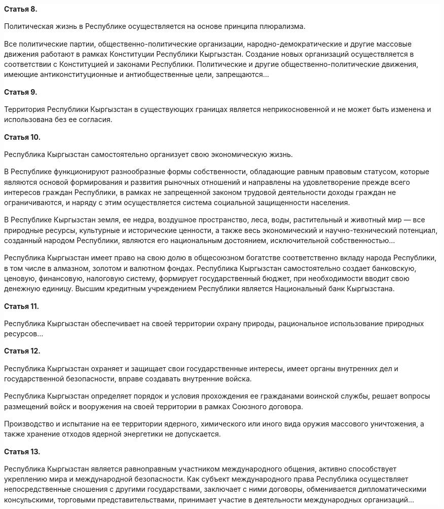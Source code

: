 
**Статья 8.**

Политическая жизнь в Республике осуществляется на основе принципа плюрализма.

Все политические партии, общественно-политические организации, народно-демократические и другие массовые движения работают в рамках Конституции Республики Кыргызстан. Создание новых организаций осуществляется в соответствии с Конституцией и законами Республики. Политические и другие общественно-политические движения, имеющие антиконституционные и антиобщественные цели, запрещаются…


**Статья 9.**

Территория Республики Кыргызстан в существующих границах является неприкосновенной и не может быть изменена и использована без ее согласия.


**Статья 10.**

Республика Кыргызстан самостоятельно организует свою экономическую жизнь.

В Республике функционируют разнообразные формы собственности, обладающие равным правовым статусом, которые являются основой формирования и развития рыночных отношений и направлены на удовлетворение прежде всего интересов граждан Республики, в рамках не запрещенной законом трудовой деятельности доходы граждан не ограничиваются, и наряду с этим осуществляется система социальной защищенности населения.

В Республике Кыргызстан земля, ее недра, воздушное пространство, леса, воды, растительный и животный мир — все природные ресурсы, культурные и исторические ценности, а также весь экономический и научно-технический потенциал, созданный народом Республики, являются его национальным достоянием, исключительной собственностью… 

Республика Кыргызстан имеет право на свою долю в общесоюзном богатстве соответственно вкладу народа Республики, в том числе в алмазном, золотом и валютном фондах. Республика Кыргызстан самостоятельно создает банковскую, ценовую, финансовую, налоговую систему, формирует государственный бюджет, при необходимости вводит свою денежную единицу. Высшим кредитным учреждением Республики является Национальный банк Кыргызстана.


**Статья 11.**

Республика Кыргызстан обеспечивает на своей территории охрану природы, рациональное использование природных ресурсов… 


**Статья 12.**

Республика Кыргызстан охраняет и защищает свои государственные интересы, имеет органы внутренних дел и государственной безопасности, вправе создавать внутренние войска.

Республика Кыргызстан определяет порядок и условия прохождения ее гражданами воинской службы, решает вопросы размещений войск и вооружения на своей территории в рамках Союзного договора.

Производство и испытание на ее территории ядерного, химического или иного вида оружия массового уничтожения, а также хранение отходов ядерной энергетики не допускается.


**Статья 13.**

Республика Кыргызстан является равноправным участником международного общения, активно способствует укреплению мира и международной безопасности. Как субъект международного права Республика осуществляет непосредственные сношения с другими государствами, заключает с ними договоры, обменивается дипломатическими консульскими, торговыми представительствами, принимает участие в деятельности международных организаций…
